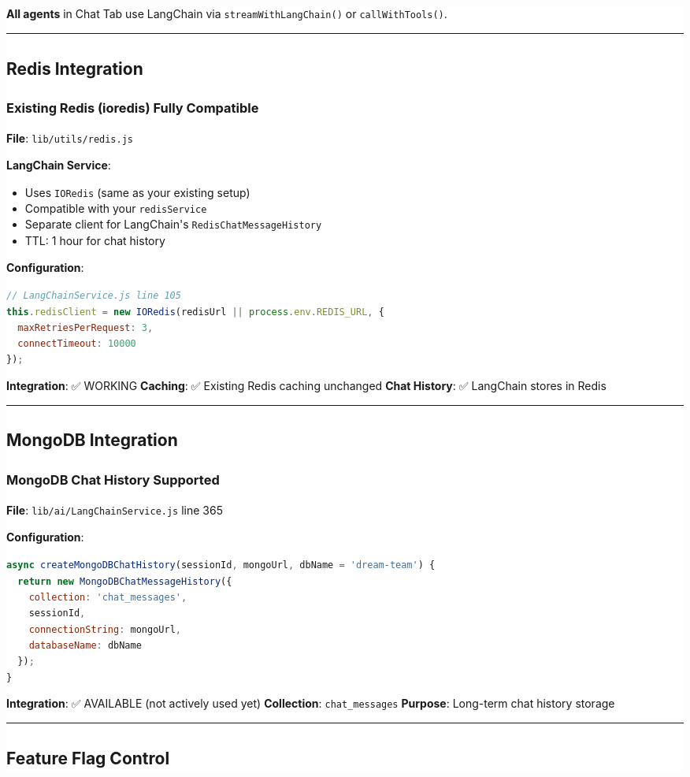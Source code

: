 **All agents** in Chat Tab use LangChain via `streamWithLangChain()` or `callWithTools()`.

---

## Redis Integration

### Existing Redis (ioredis) Fully Compatible
**File**: `lib/utils/redis.js`

**LangChain Service**:
- Uses `IORedis` (same as your existing setup)
- Compatible with your `redisService`
- Separate client for LangChain's `RedisChatMessageHistory`
- TTL: 1 hour for chat history

**Configuration**:
```javascript
// LangChainService.js line 105
this.redisClient = new IORedis(redisUrl || process.env.REDIS_URL, {
  maxRetriesPerRequest: 3,
  connectTimeout: 10000
});
```

**Integration**: ✅ WORKING
**Caching**: ✅ Existing Redis caching unchanged
**Chat History**: ✅ LangChain stores in Redis

---

## MongoDB Integration

### MongoDB Chat History Supported
**File**: `lib/ai/LangChainService.js` line 365

**Configuration**:
```javascript
async createMongoDBChatHistory(sessionId, mongoUrl, dbName = 'dream-team') {
  return new MongoDBChatMessageHistory({
    collection: 'chat_messages',
    sessionId,
    connectionString: mongoUrl,
    databaseName: dbName
  });
}
```

**Integration**: ✅ AVAILABLE (not actively used yet)
**Collection**: `chat_messages`
**Purpose**: Long-term chat history storage

---

## Feature Flag Control
